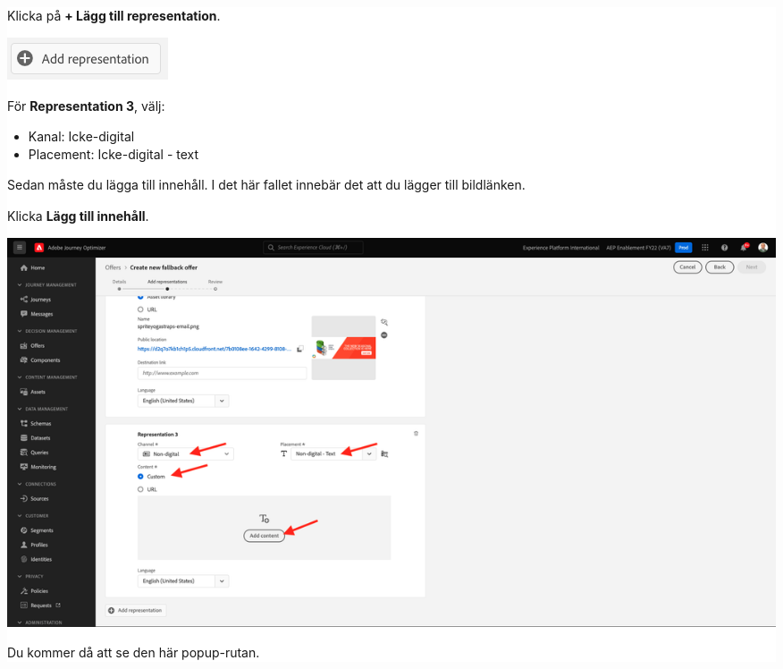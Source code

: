 Klicka på **+ Lägg till representation**.

![Beslutsregel](./images/addrep.png)

För **Representation 3**, välj:

- Kanal: Icke-digital
- Placement: Icke-digital - text

Sedan måste du lägga till innehåll. I det här fallet innebär det att du lägger till bildlänken.

Klicka **Lägg till innehåll**.

![Beslutsregel](./images/addcontentrep21text.png)

Du kommer då att se den här popup-rutan.
